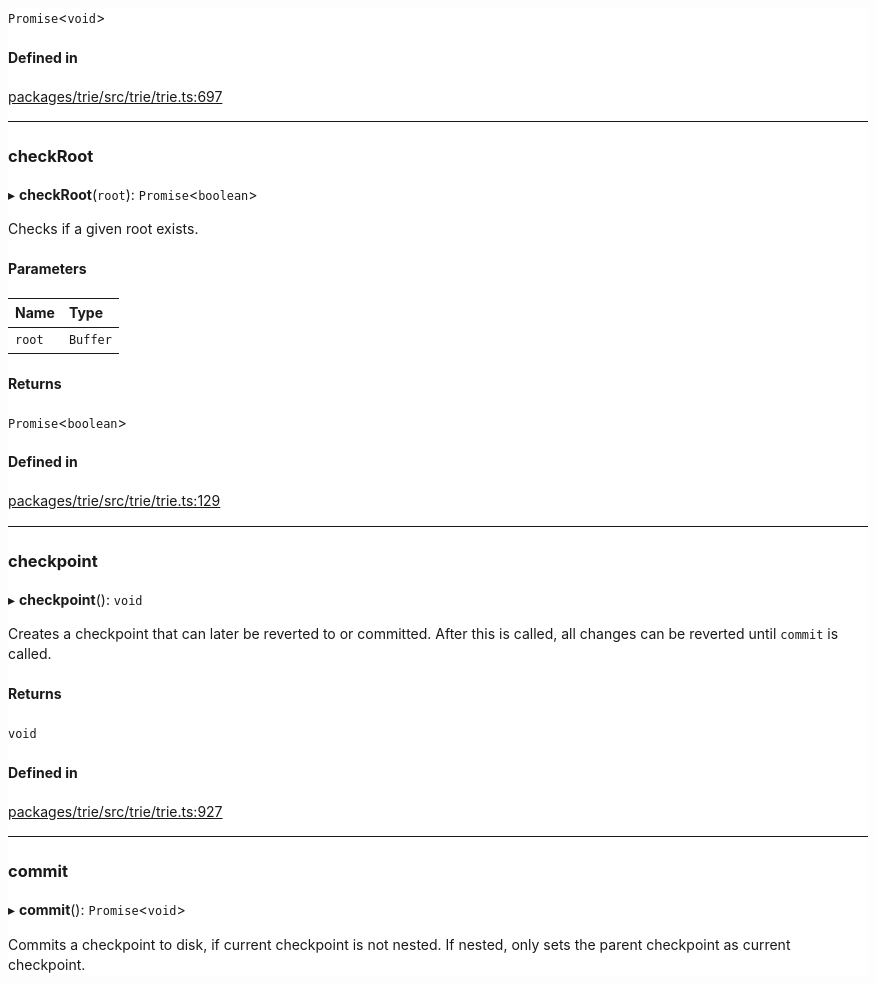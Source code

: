 `Promise`<`void`\>

#### Defined in

[packages/trie/src/trie/trie.ts:697](https://github.com/ethereumjs/ethereumjs-monorepo/blob/master/packages/trie/src/trie/trie.ts#L697)

___

### checkRoot

▸ **checkRoot**(`root`): `Promise`<`boolean`\>

Checks if a given root exists.

#### Parameters

| Name | Type |
| :------ | :------ |
| `root` | `Buffer` |

#### Returns

`Promise`<`boolean`\>

#### Defined in

[packages/trie/src/trie/trie.ts:129](https://github.com/ethereumjs/ethereumjs-monorepo/blob/master/packages/trie/src/trie/trie.ts#L129)

___

### checkpoint

▸ **checkpoint**(): `void`

Creates a checkpoint that can later be reverted to or committed.
After this is called, all changes can be reverted until `commit` is called.

#### Returns

`void`

#### Defined in

[packages/trie/src/trie/trie.ts:927](https://github.com/ethereumjs/ethereumjs-monorepo/blob/master/packages/trie/src/trie/trie.ts#L927)

___

### commit

▸ **commit**(): `Promise`<`void`\>

Commits a checkpoint to disk, if current checkpoint is not nested.
If nested, only sets the parent checkpoint as current checkpoint.
